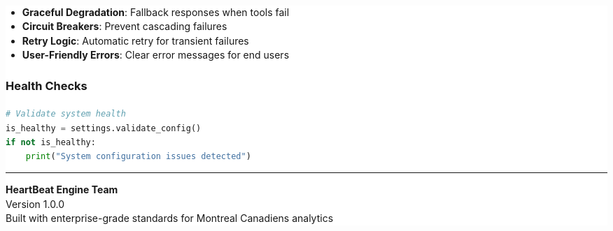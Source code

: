 - **Graceful Degradation**: Fallback responses when tools fail
- **Circuit Breakers**: Prevent cascading failures
- **Retry Logic**: Automatic retry for transient failures
- **User-Friendly Errors**: Clear error messages for end users

### Health Checks

```python
# Validate system health
is_healthy = settings.validate_config()
if not is_healthy:
    print("System configuration issues detected")
```

---

**HeartBeat Engine Team**  
Version 1.0.0  
Built with enterprise-grade standards for Montreal Canadiens analytics
